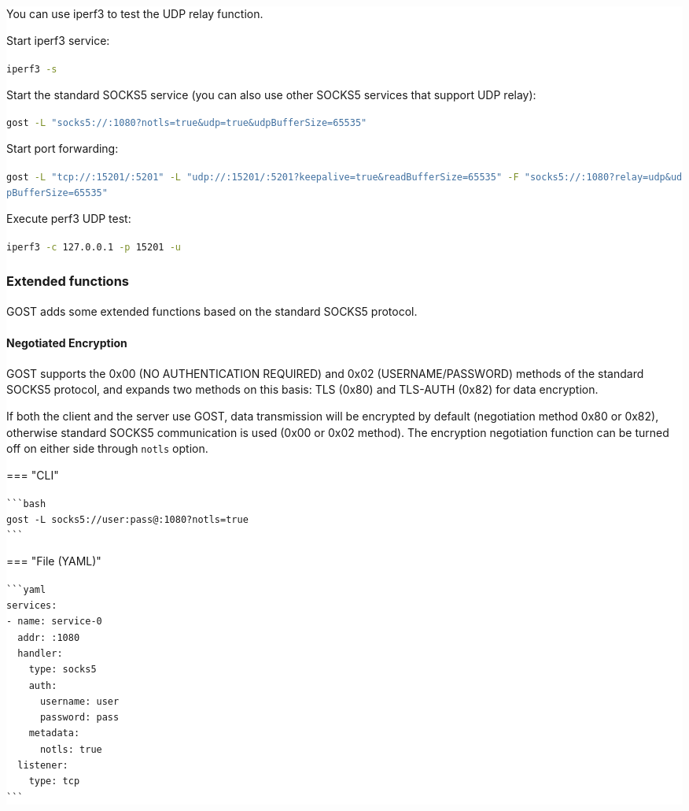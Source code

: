 You can use iperf3 to test the UDP relay function.

Start iperf3 service:

```bash
iperf3 -s
```

Start the standard SOCKS5 service (you can also use other SOCKS5 services that support UDP relay):

```bash
gost -L "socks5://:1080?notls=true&udp=true&udpBufferSize=65535"
```

Start port forwarding:

```bash
gost -L "tcp://:15201/:5201" -L "udp://:15201/:5201?keepalive=true&readBufferSize=65535" -F "socks5://:1080?relay=udp&udpBufferSize=65535"
```

Execute perf3 UDP test:

```bash
iperf3 -c 127.0.0.1 -p 15201 -u
```

### Extended functions

GOST adds some extended functions based on the standard SOCKS5 protocol.

#### Negotiated Encryption

GOST supports the 0x00 (NO AUTHENTICATION REQUIRED) and 0x02 (USERNAME/PASSWORD) methods of the standard SOCKS5 protocol, and expands two methods on this basis: TLS (0x80) and TLS-AUTH (0x82) for data encryption.

If both the client and the server use GOST, data transmission will be encrypted by default (negotiation method 0x80 or 0x82), otherwise standard SOCKS5 communication is used (0x00 or 0x02 method). The encryption negotiation function can be turned off on either side through `notls` option.

=== "CLI"

    ```bash
    gost -L socks5://user:pass@:1080?notls=true
    ```

=== "File (YAML)"

    ```yaml
    services:
    - name: service-0
      addr: :1080
      handler:
        type: socks5
        auth:
          username: user
          password: pass
        metadata:
          notls: true
      listener:
        type: tcp
    ```
